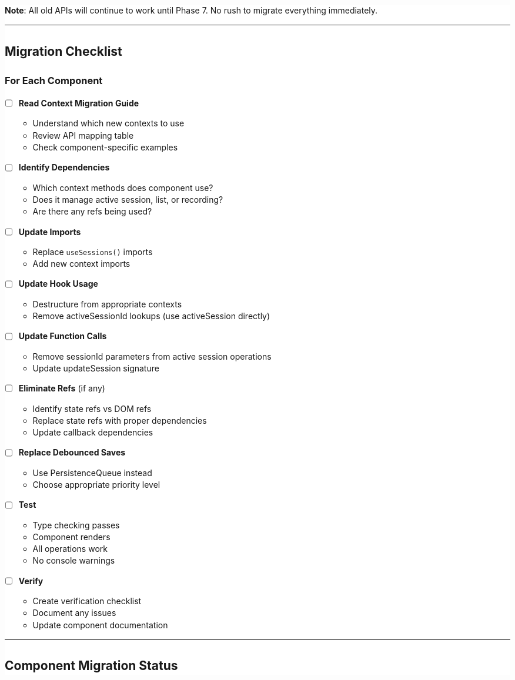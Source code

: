 **Note**: All old APIs will continue to work until Phase 7. No rush to migrate everything immediately.

---

## Migration Checklist

### For Each Component

- [ ] **Read Context Migration Guide**
  - Understand which new contexts to use
  - Review API mapping table
  - Check component-specific examples

- [ ] **Identify Dependencies**
  - Which context methods does component use?
  - Does it manage active session, list, or recording?
  - Are there any refs being used?

- [ ] **Update Imports**
  - Replace `useSessions()` imports
  - Add new context imports

- [ ] **Update Hook Usage**
  - Destructure from appropriate contexts
  - Remove activeSessionId lookups (use activeSession directly)

- [ ] **Update Function Calls**
  - Remove sessionId parameters from active session operations
  - Update updateSession signature

- [ ] **Eliminate Refs** (if any)
  - Identify state refs vs DOM refs
  - Replace state refs with proper dependencies
  - Update callback dependencies

- [ ] **Replace Debounced Saves**
  - Use PersistenceQueue instead
  - Choose appropriate priority level

- [ ] **Test**
  - Type checking passes
  - Component renders
  - All operations work
  - No console warnings

- [ ] **Verify**
  - Create verification checklist
  - Document any issues
  - Update component documentation

---

## Component Migration Status

